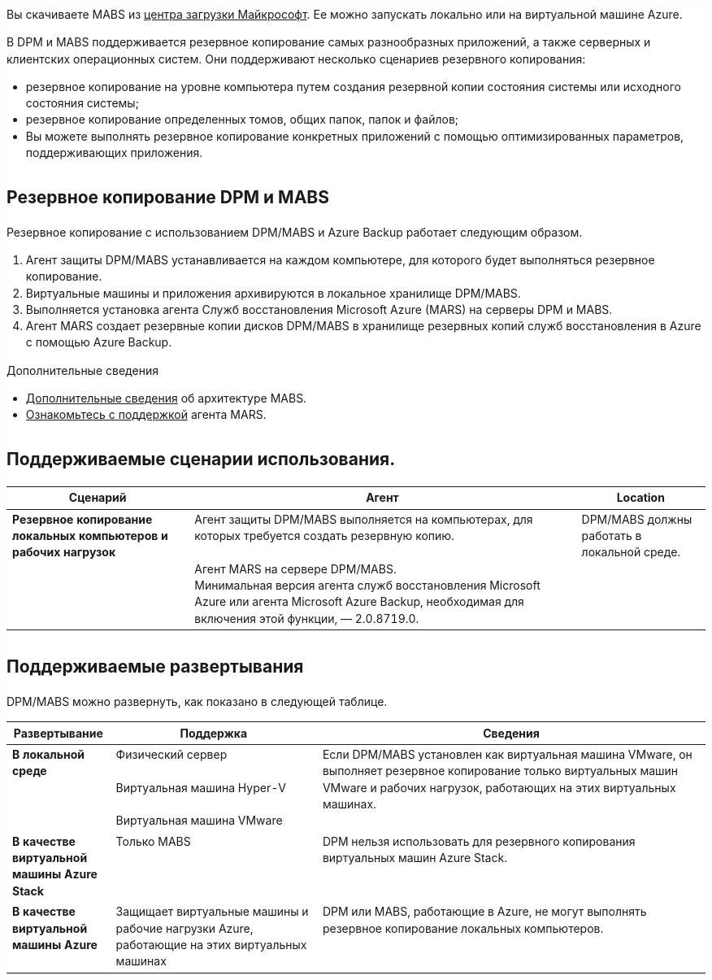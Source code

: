 Вы скачиваете MABS из [центра загрузки Майкрософт](https://www.microsoft.com/en-us/download/details.aspx?id=57520). Ее можно запускать локально или на виртуальной машине Azure.

В DPM и MABS поддерживается резервное копирование самых разнообразных приложений, а также серверных и клиентских операционных систем. Они поддерживают несколько сценариев резервного копирования:

- резервное копирование на уровне компьютера путем создания резервной копии состояния системы или исходного состояния системы;
- резервное копирование определенных томов, общих папок, папок и файлов;
- Вы можете выполнять резервное копирование конкретных приложений с помощью оптимизированных параметров, поддерживающих приложения.

## <a name="dpmmabs-backup"></a>Резервное копирование DPM и MABS

Резервное копирование с использованием DPM/MABS и Azure Backup работает следующим образом.

1. Агент защиты DPM/MABS устанавливается на каждом компьютере, для которого будет выполняться резервное копирование.
1. Виртуальные машины и приложения архивируются в локальное хранилище DPM/MABS.
1. Выполняется установка агента Служб восстановления Microsoft Azure (MARS) на серверы DPM и MABS.
1. Агент MARS создает резервные копии дисков DPM/MABS в хранилище резервных копий служб восстановления в Azure с помощью Azure Backup.

Дополнительные сведения

- [Дополнительные сведения](backup-architecture.md#architecture-back-up-to-dpmmabs) об архитектуре MABS.
- [Ознакомьтесь с поддержкой](backup-support-matrix-mars-agent.md) агента MARS.

## <a name="supported-scenarios"></a>Поддерживаемые сценарии использования.

**Сценарий** | **Агент** | **Location**
--- | --- | ---
**Резервное копирование локальных компьютеров и рабочих нагрузок** | Агент защиты DPM/MABS выполняется на компьютерах, для которых требуется создать резервную копию.<br/><br/> Агент MARS на сервере DPM/MABS.<br/> Минимальная версия агента служб восстановления Microsoft Azure или агента Microsoft Azure Backup, необходимая для включения этой функции, — 2.0.8719.0.  | DPM/MABS должны работать в локальной среде.

## <a name="supported-deployments"></a>Поддерживаемые развертывания

DPM/MABS можно развернуть, как показано в следующей таблице.

**Развертывание** | **Поддержка** | **Сведения**
--- | --- | ---
**В локальной среде** | Физический сервер<br/><br/>Виртуальная машина Hyper-V<br/><br/> Виртуальная машина VMware | Если DPM/MABS установлен как виртуальная машина VMware, он выполняет резервное копирование только виртуальных машин VMware и рабочих нагрузок, работающих на этих виртуальных машинах.
**В качестве виртуальной машины Azure Stack** | Только MABS | DPM нельзя использовать для резервного копирования виртуальных машин Azure Stack.
**В качестве виртуальной машины Azure** | Защищает виртуальные машины и рабочие нагрузки Azure, работающие на этих виртуальных машинах | DPM или MABS, работающие в Azure, не могут выполнять резервное копирование локальных компьютеров.
